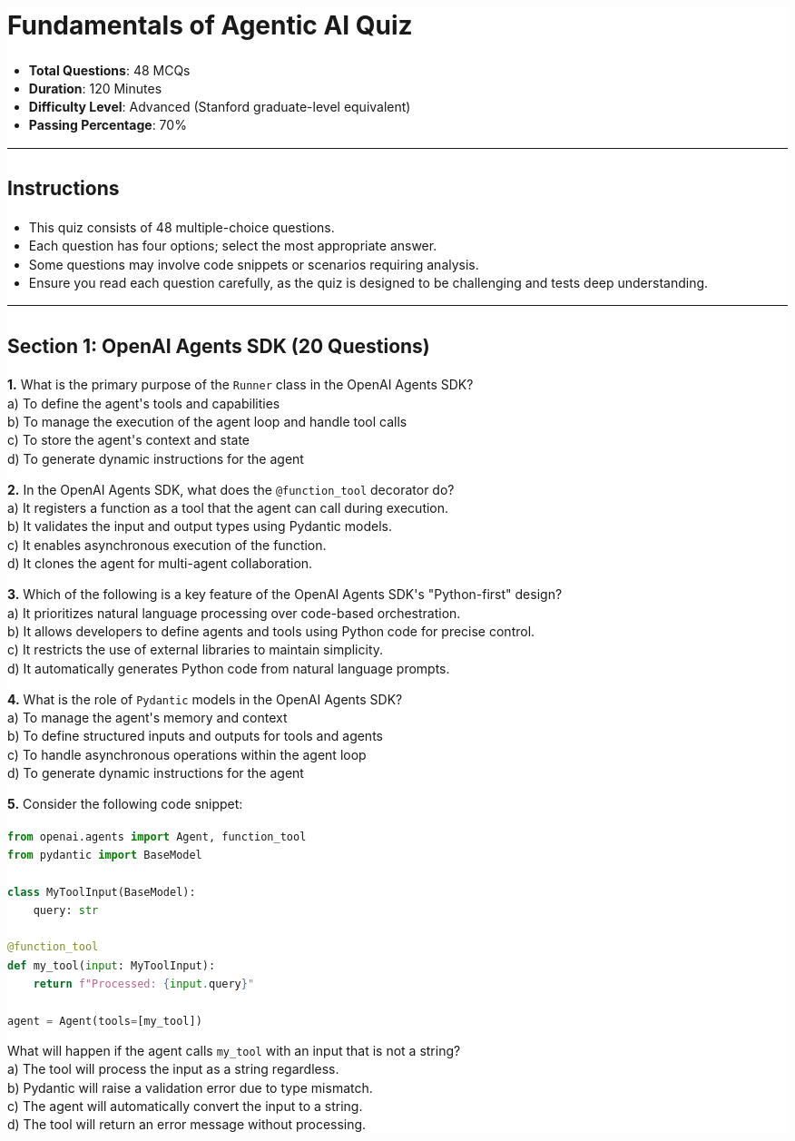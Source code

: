 # Fundamentals of Agentic AI Quiz
- **Total Questions**: 48 MCQs  
- **Duration**: 120 Minutes  
- **Difficulty Level**: Advanced (Stanford graduate-level equivalent)  
- **Passing Percentage**: 70%  

---

## Instructions  
- This quiz consists of 48 multiple-choice questions.  
- Each question has four options; select the most appropriate answer.  
- Some questions may involve code snippets or scenarios requiring analysis.  
- Ensure you read each question carefully, as the quiz is designed to be challenging and tests deep understanding.  

---

## Section 1: OpenAI Agents SDK (20 Questions)  
**1.** What is the primary purpose of the `Runner` class in the OpenAI Agents SDK?  
   a) To define the agent's tools and capabilities  
   b) To manage the execution of the agent loop and handle tool calls  
   c) To store the agent's context and state  
   d) To generate dynamic instructions for the agent  

**2.** In the OpenAI Agents SDK, what does the `@function_tool` decorator do?  
   a) It registers a function as a tool that the agent can call during execution.  
   b) It validates the input and output types using Pydantic models.  
   c) It enables asynchronous execution of the function.  
   d) It clones the agent for multi-agent collaboration.  

**3.** Which of the following is a key feature of the OpenAI Agents SDK's "Python-first" design?  
   a) It prioritizes natural language processing over code-based orchestration.  
   b) It allows developers to define agents and tools using Python code for precise control.  
   c) It restricts the use of external libraries to maintain simplicity.  
   d) It automatically generates Python code from natural language prompts.  

**4.** What is the role of `Pydantic` models in the OpenAI Agents SDK?  
   a) To manage the agent's memory and context  
   b) To define structured inputs and outputs for tools and agents  
   c) To handle asynchronous operations within the agent loop  
   d) To generate dynamic instructions for the agent  

**5.** Consider the following code snippet:  
```python  
from openai.agents import Agent, function_tool  
from pydantic import BaseModel  

class MyToolInput(BaseModel):  
    query: str  

@function_tool  
def my_tool(input: MyToolInput):  
    return f"Processed: {input.query}"  

agent = Agent(tools=[my_tool])  
```  
What will happen if the agent calls `my_tool` with an input that is not a string?  
   a) The tool will process the input as a string regardless.  
   b) Pydantic will raise a validation error due to type mismatch.  
   c) The agent will automatically convert the input to a string.  
   d) The tool will return an error message without processing.  
